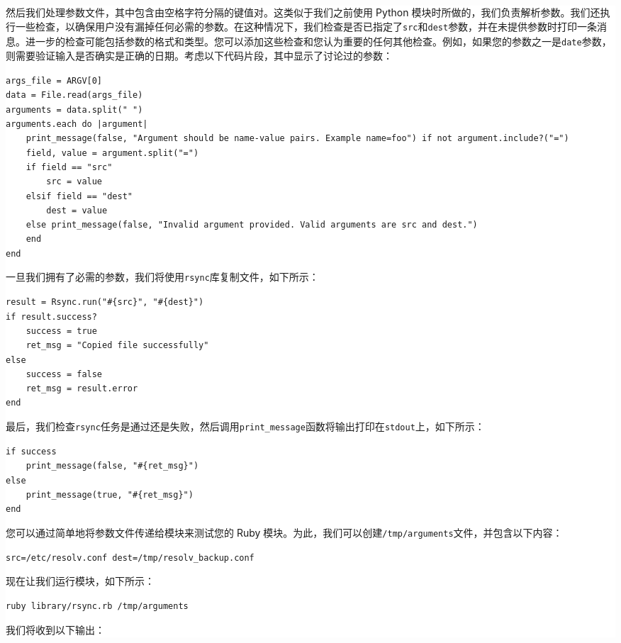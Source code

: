 然后我们处理参数文件，其中包含由空格字符分隔的键值对。这类似于我们之前使用 Python 模块时所做的，我们负责解析参数。我们还执行一些检查，以确保用户没有漏掉任何必需的参数。在这种情况下，我们检查是否已指定了`src`和`dest`参数，并在未提供参数时打印一条消息。进一步的检查可能包括参数的格式和类型。您可以添加这些检查和您认为重要的任何其他检查。例如，如果您的参数之一是`date`参数，则需要验证输入是否确实是正确的日期。考虑以下代码片段，其中显示了讨论过的参数：

```
args_file = ARGV[0] 
data = File.read(args_file) 
arguments = data.split(" ") 
arguments.each do |argument| 
    print_message(false, "Argument should be name-value pairs. Example name=foo") if not argument.include?("=") 
    field, value = argument.split("=") 
    if field == "src" 
        src = value 
    elsif field == "dest" 
        dest = value 
    else print_message(false, "Invalid argument provided. Valid arguments are src and dest.") 
    end 
end 
```

一旦我们拥有了必需的参数，我们将使用`rsync`库复制文件，如下所示：

```
result = Rsync.run("#{src}", "#{dest}") 
if result.success? 
    success = true 
    ret_msg = "Copied file successfully" 
else 
    success = false 
    ret_msg = result.error 
end 
```

最后，我们检查`rsync`任务是通过还是失败，然后调用`print_message`函数将输出打印在`stdout`上，如下所示：

```
if success 
    print_message(false, "#{ret_msg}") 
else 
    print_message(true, "#{ret_msg}") 
end
```

您可以通过简单地将参数文件传递给模块来测试您的 Ruby 模块。为此，我们可以创建`/tmp/arguments`文件，并包含以下内容：

```
src=/etc/resolv.conf dest=/tmp/resolv_backup.conf
```

现在让我们运行模块，如下所示：

```
ruby library/rsync.rb /tmp/arguments
```

我们将收到以下输出：
